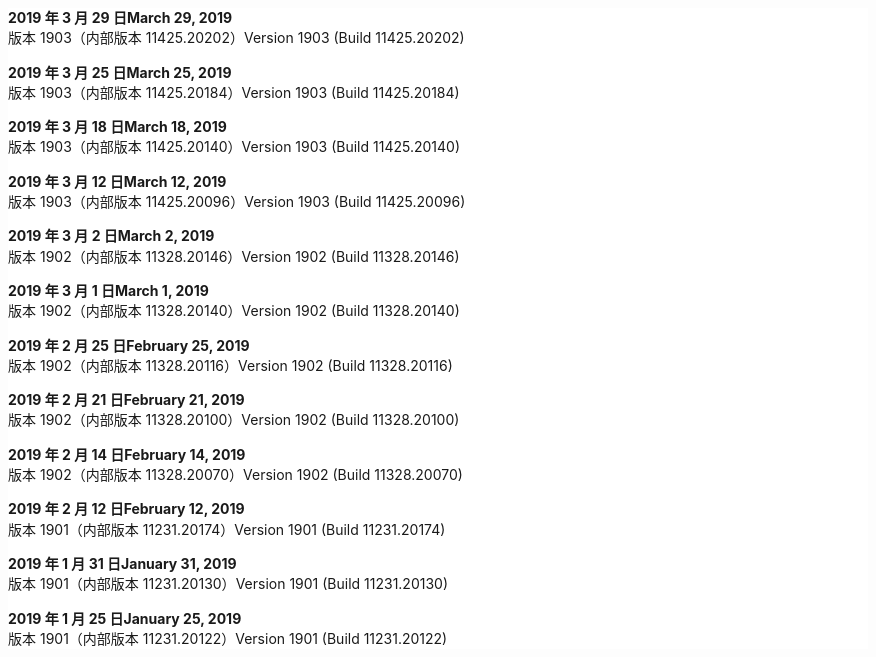 <span data-ttu-id="b1f5a-347">**2019 年 3 月 29 日**</span><span class="sxs-lookup"><span data-stu-id="b1f5a-347">**March 29, 2019**</span></span><br/> <span data-ttu-id="b1f5a-348">版本 1903（内部版本 11425.20202）</span><span class="sxs-lookup"><span data-stu-id="b1f5a-348">Version 1903 (Build 11425.20202)</span></span><br/>

<span data-ttu-id="b1f5a-349">**2019 年 3 月 25 日**</span><span class="sxs-lookup"><span data-stu-id="b1f5a-349">**March 25, 2019**</span></span><br/> <span data-ttu-id="b1f5a-350">版本 1903（内部版本 11425.20184）</span><span class="sxs-lookup"><span data-stu-id="b1f5a-350">Version 1903 (Build 11425.20184)</span></span><br/>

<span data-ttu-id="b1f5a-351">**2019 年 3 月 18 日**</span><span class="sxs-lookup"><span data-stu-id="b1f5a-351">**March 18, 2019**</span></span><br/> <span data-ttu-id="b1f5a-352">版本 1903（内部版本 11425.20140）</span><span class="sxs-lookup"><span data-stu-id="b1f5a-352">Version 1903 (Build 11425.20140)</span></span><br/>

<span data-ttu-id="b1f5a-353">**2019 年 3 月 12 日**</span><span class="sxs-lookup"><span data-stu-id="b1f5a-353">**March 12, 2019**</span></span><br/> <span data-ttu-id="b1f5a-354">版本 1903（内部版本 11425.20096）</span><span class="sxs-lookup"><span data-stu-id="b1f5a-354">Version 1903 (Build 11425.20096)</span></span><br/>

<span data-ttu-id="b1f5a-355">**2019 年 3 月 2 日**</span><span class="sxs-lookup"><span data-stu-id="b1f5a-355">**March 2, 2019**</span></span><br/> <span data-ttu-id="b1f5a-356">版本 1902（内部版本 11328.20146）</span><span class="sxs-lookup"><span data-stu-id="b1f5a-356">Version 1902 (Build 11328.20146)</span></span><br/>

<span data-ttu-id="b1f5a-357">**2019 年 3 月 1 日**</span><span class="sxs-lookup"><span data-stu-id="b1f5a-357">**March 1, 2019**</span></span><br/> <span data-ttu-id="b1f5a-358">版本 1902（内部版本 11328.20140）</span><span class="sxs-lookup"><span data-stu-id="b1f5a-358">Version 1902 (Build 11328.20140)</span></span><br/>

<span data-ttu-id="b1f5a-359">**2019 年 2 月 25 日**</span><span class="sxs-lookup"><span data-stu-id="b1f5a-359">**February 25, 2019**</span></span><br/> <span data-ttu-id="b1f5a-360">版本 1902（内部版本 11328.20116）</span><span class="sxs-lookup"><span data-stu-id="b1f5a-360">Version 1902 (Build 11328.20116)</span></span><br/>

<span data-ttu-id="b1f5a-361">**2019 年 2 月 21 日**</span><span class="sxs-lookup"><span data-stu-id="b1f5a-361">**February 21, 2019**</span></span><br/> <span data-ttu-id="b1f5a-362">版本 1902（内部版本 11328.20100）</span><span class="sxs-lookup"><span data-stu-id="b1f5a-362">Version 1902 (Build 11328.20100)</span></span><br/>

<span data-ttu-id="b1f5a-363">**2019 年 2 月 14 日**</span><span class="sxs-lookup"><span data-stu-id="b1f5a-363">**February 14, 2019**</span></span><br/> <span data-ttu-id="b1f5a-364">版本 1902（内部版本 11328.20070）</span><span class="sxs-lookup"><span data-stu-id="b1f5a-364">Version 1902 (Build 11328.20070)</span></span><br/>

<span data-ttu-id="b1f5a-365">**2019 年 2 月 12 日**</span><span class="sxs-lookup"><span data-stu-id="b1f5a-365">**February 12, 2019**</span></span><br/> <span data-ttu-id="b1f5a-366">版本 1901（内部版本 11231.20174）</span><span class="sxs-lookup"><span data-stu-id="b1f5a-366">Version 1901 (Build 11231.20174)</span></span><br/>

<span data-ttu-id="b1f5a-367">**2019 年 1 月 31 日**</span><span class="sxs-lookup"><span data-stu-id="b1f5a-367">**January 31, 2019**</span></span><br/> <span data-ttu-id="b1f5a-368">版本 1901（内部版本 11231.20130）</span><span class="sxs-lookup"><span data-stu-id="b1f5a-368">Version 1901 (Build 11231.20130)</span></span><br/> 

<span data-ttu-id="b1f5a-369">**2019 年 1 月 25 日**</span><span class="sxs-lookup"><span data-stu-id="b1f5a-369">**January 25, 2019**</span></span><br/> <span data-ttu-id="b1f5a-370">版本 1901（内部版本 11231.20122）</span><span class="sxs-lookup"><span data-stu-id="b1f5a-370">Version 1901 (Build 11231.20122)</span></span><br/> 
